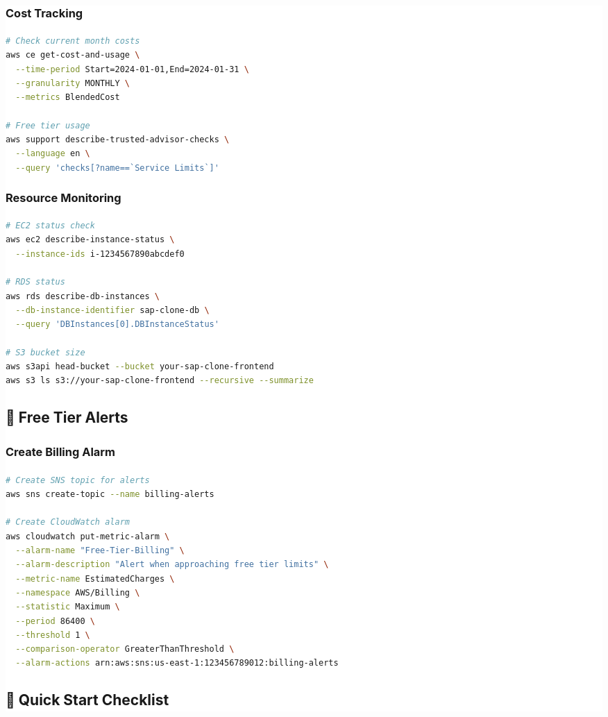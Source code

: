 ### **Cost Tracking**
```bash
# Check current month costs
aws ce get-cost-and-usage \
  --time-period Start=2024-01-01,End=2024-01-31 \
  --granularity MONTHLY \
  --metrics BlendedCost

# Free tier usage
aws support describe-trusted-advisor-checks \
  --language en \
  --query 'checks[?name==`Service Limits`]'
```

### **Resource Monitoring**
```bash
# EC2 status check
aws ec2 describe-instance-status \
  --instance-ids i-1234567890abcdef0

# RDS status
aws rds describe-db-instances \
  --db-instance-identifier sap-clone-db \
  --query 'DBInstances[0].DBInstanceStatus'

# S3 bucket size
aws s3api head-bucket --bucket your-sap-clone-frontend
aws s3 ls s3://your-sap-clone-frontend --recursive --summarize
```

## 🚨 **Free Tier Alerts**

### **Create Billing Alarm**
```bash
# Create SNS topic for alerts
aws sns create-topic --name billing-alerts

# Create CloudWatch alarm
aws cloudwatch put-metric-alarm \
  --alarm-name "Free-Tier-Billing" \
  --alarm-description "Alert when approaching free tier limits" \
  --metric-name EstimatedCharges \
  --namespace AWS/Billing \
  --statistic Maximum \
  --period 86400 \
  --threshold 1 \
  --comparison-operator GreaterThanThreshold \
  --alarm-actions arn:aws:sns:us-east-1:123456789012:billing-alerts
```

## 🎯 **Quick Start Checklist**
